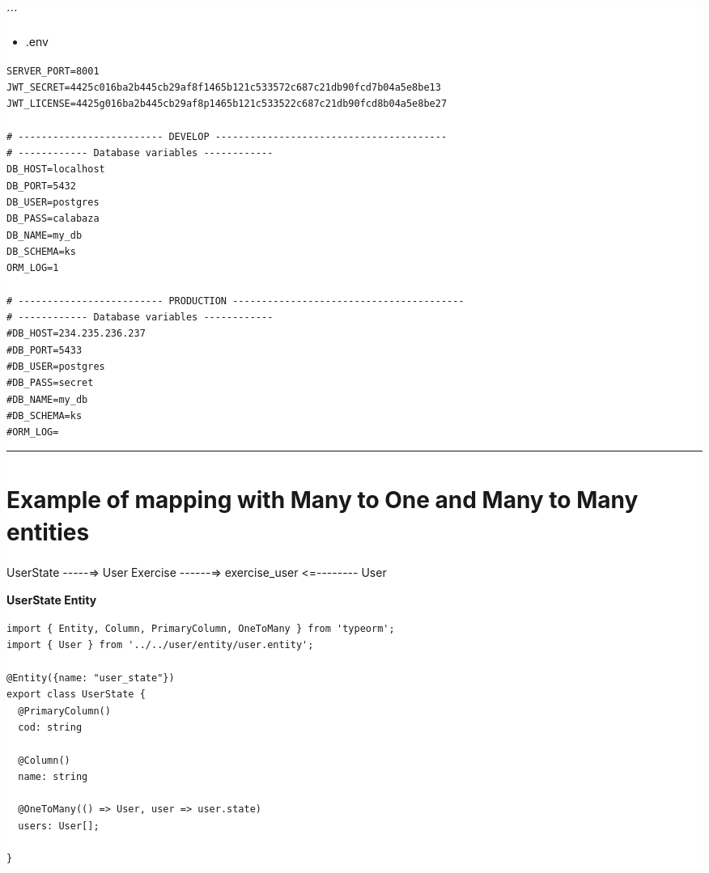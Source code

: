 ´´´

- .env
```
SERVER_PORT=8001
JWT_SECRET=4425c016ba2b445cb29af8f1465b121c533572c687c21db90fcd7b04a5e8be13
JWT_LICENSE=4425g016ba2b445cb29af8p1465b121c533522c687c21db90fcd8b04a5e8be27

# ------------------------- DEVELOP ----------------------------------------
# ------------ Database variables ------------
DB_HOST=localhost
DB_PORT=5432
DB_USER=postgres
DB_PASS=calabaza
DB_NAME=my_db
DB_SCHEMA=ks
ORM_LOG=1

# ------------------------- PRODUCTION ----------------------------------------
# ------------ Database variables ------------
#DB_HOST=234.235.236.237
#DB_PORT=5433
#DB_USER=postgres
#DB_PASS=secret
#DB_NAME=my_db
#DB_SCHEMA=ks
#ORM_LOG=
```

---------------------------------------------------------------------------------------------------------------------------------------

# Example of mapping with Many to One and Many to Many entities
UserState -----=> User
Exercise ------=> exercise_user <=-------- User

**UserState Entity**
```
import { Entity, Column, PrimaryColumn, OneToMany } from 'typeorm';
import { User } from '../../user/entity/user.entity';

@Entity({name: "user_state"})
export class UserState {
  @PrimaryColumn() 
  cod: string

  @Column()
  name: string

  @OneToMany(() => User, user => user.state)
  users: User[];

}
```
